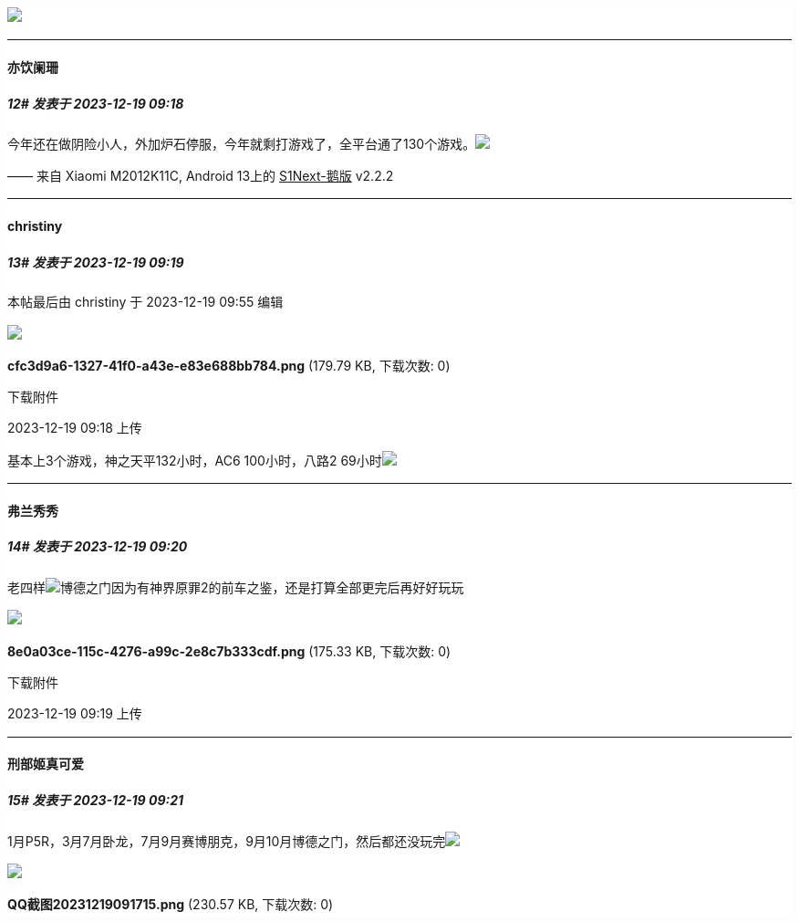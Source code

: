 <img src="https://img.saraba1st.com/forum/202312/19/091813nim1nhlb18bxl8qm.jpg" referrerpolicy="no-referrer">

*****

####  亦饮阑珊  
##### 12#       发表于 2023-12-19 09:18

今年还在做阴险小人，外加炉石停服，今年就剩打游戏了，全平台通了130个游戏。<img src="https://p.sda1.dev/14/82ba1b72fba2638f6d83acc719191d11/IMG_E25C49503C13B36EA16E6CEC7DAF29BA.png" referrerpolicy="no-referrer">

—— 来自 Xiaomi M2012K11C, Android 13上的 [S1Next-鹅版](https://github.com/ykrank/S1-Next/releases) v2.2.2

*****

####  christiny  
##### 13#       发表于 2023-12-19 09:19

 本帖最后由 christiny 于 2023-12-19 09:55 编辑 

<img src="https://img.saraba1st.com/forum/202312/19/091832nhvr7hmxij7frxxo.png" referrerpolicy="no-referrer">

<strong>cfc3d9a6-1327-41f0-a43e-e83e688bb784.png</strong> (179.79 KB, 下载次数: 0)

下载附件

2023-12-19 09:18 上传

基本上3个游戏，神之天平132小时，AC6 100小时，八路2 69小时<img src="https://static.saraba1st.com/image/smiley/face2017/068.png" referrerpolicy="no-referrer">

*****

####  弗兰秀秀  
##### 14#       发表于 2023-12-19 09:20

老四样<img src="https://static.saraba1st.com/image/smiley/face2017/067.png" referrerpolicy="no-referrer">博德之门因为有神界原罪2的前车之鉴，还是打算全部更完后再好好玩玩

<img src="https://img.saraba1st.com/forum/202312/19/091928wtlgsm00pwg0f0a0.png" referrerpolicy="no-referrer">

<strong>8e0a03ce-115c-4276-a99c-2e8c7b333cdf.png</strong> (175.33 KB, 下载次数: 0)

下载附件

2023-12-19 09:19 上传

*****

####  刑部姬真可爱  
##### 15#       发表于 2023-12-19 09:21

1月P5R，3月7月卧龙，7月9月赛博朋克，9月10月博德之门，然后都还没玩完<img src="https://static.saraba1st.com/image/smiley/face2017/068.png" referrerpolicy="no-referrer">

<img src="https://img.saraba1st.com/forum/202312/19/091837ym3ldbt9lzx3p3x4.png" referrerpolicy="no-referrer">

<strong>QQ截图20231219091715.png</strong> (230.57 KB, 下载次数: 0)
